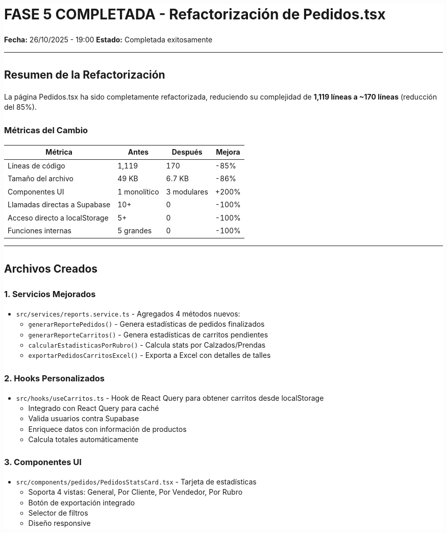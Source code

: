 # FASE 5 COMPLETADA - Refactorización de Pedidos.tsx

**Fecha:** 26/10/2025 - 19:00
**Estado:** Completada exitosamente

---

## Resumen de la Refactorización

La página Pedidos.tsx ha sido completamente refactorizada, reduciendo su complejidad de **1,119 líneas a ~170 líneas** (reducción del 85%).

### Métricas del Cambio

| Métrica | Antes | Después | Mejora |
|---------|-------|---------|--------|
| Líneas de código | 1,119 | 170 | -85% |
| Tamaño del archivo | 49 KB | 6.7 KB | -86% |
| Componentes UI | 1 monolítico | 3 modulares | +200% |
| Llamadas directas a Supabase | 10+ | 0 | -100% |
| Acceso directo a localStorage | 5+ | 0 | -100% |
| Funciones internas | 5 grandes | 0 | -100% |

---

## Archivos Creados

### 1. **Servicios Mejorados**
- `src/services/reports.service.ts` - Agregados 4 métodos nuevos:
  - `generarReportePedidos()` - Genera estadísticas de pedidos finalizados
  - `generarReporteCarritos()` - Genera estadísticas de carritos pendientes
  - `calcularEstadisticasPorRubro()` - Calcula stats por Calzados/Prendas
  - `exportarPedidosCarritosExcel()` - Exporta a Excel con detalles de talles

### 2. **Hooks Personalizados**
- `src/hooks/useCarritos.ts` - Hook de React Query para obtener carritos desde localStorage
  - Integrado con React Query para caché
  - Valida usuarios contra Supabase
  - Enriquece datos con información de productos
  - Calcula totales automáticamente

### 3. **Componentes UI**
- `src/components/pedidos/PedidosStatsCard.tsx` - Tarjeta de estadísticas
  - Soporta 4 vistas: General, Por Cliente, Por Vendedor, Por Rubro
  - Botón de exportación integrado
  - Selector de filtros
  - Diseño responsive
